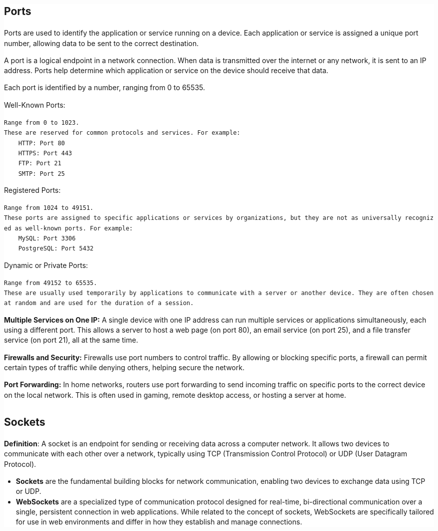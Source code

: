 ## Ports

Ports are used to identify the application or service running on a device. Each application or service is assigned a unique port number, allowing data to be sent to the correct destination.

A port is a logical endpoint in a network connection. When data is transmitted over the internet or any network, it is sent to an IP address. Ports help determine which application or service on the device should receive that data.

Each port is identified by a number, ranging from 0 to 65535.

Well-Known Ports:

    Range from 0 to 1023.
    These are reserved for common protocols and services. For example:
        HTTP: Port 80
        HTTPS: Port 443
        FTP: Port 21
        SMTP: Port 25

Registered Ports:

    Range from 1024 to 49151.
    These ports are assigned to specific applications or services by organizations, but they are not as universally recognized as well-known ports. For example:
        MySQL: Port 3306
        PostgreSQL: Port 5432

Dynamic or Private Ports:

    Range from 49152 to 65535.
    These are usually used temporarily by applications to communicate with a server or another device. They are often chosen at random and are used for the duration of a session.

**Multiple Services on One IP:** A single device with one IP address can run multiple services or applications simultaneously, each using a different port. This allows a server to host a web page (on port 80), an email service (on port 25), and a file transfer service (on port 21), all at the same time.

**Firewalls and Security:** Firewalls use port numbers to control traffic. By allowing or blocking specific ports, a firewall can permit certain types of traffic while denying others, helping secure the network.

**Port Forwarding:** In home networks, routers use port forwarding to send incoming traffic on specific ports to the correct device on the local network. This is often used in gaming, remote desktop access, or hosting a server at home.

## Sockets

**Definition**: A socket is an endpoint for sending or receiving data across a computer network. It allows two devices to communicate with each other over a network, typically using TCP (Transmission Control Protocol) or UDP (User Datagram Protocol).

- **Sockets** are the fundamental building blocks for network communication, enabling two devices to exchange data using TCP or UDP.
- **WebSockets** are a specialized type of communication protocol designed for real-time, bi-directional communication over a single, persistent connection in web applications. While related to the concept of sockets, WebSockets are specifically tailored for use in web environments and differ in how they establish and manage connections.
